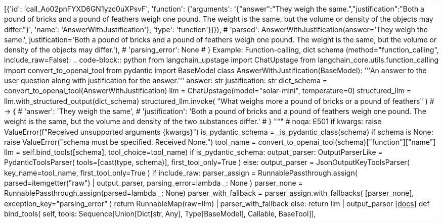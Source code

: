 [{'id': 'call_Ao02pnFYXD6GN1yzc0uXPsvF', 'function': {'arguments': '{"answer":"They weigh the same.","justification":"Both a pound of bricks and a pound of feathers weigh one pound. The weight is the same, but the volume or density of the objects may differ."}', 'name': 'AnswerWithJustification'}, 'type': 'function'}]}),                     #     'parsed': AnswerWithJustification(answer='They weigh the same.', justification='Both a pound of bricks and a pound of feathers weigh one pound. The weight is the same, but the volume or density of the objects may differ.'),                     #     'parsing_error': None                     # }                  Example: Function-calling, dict schema (method="function_calling", include_raw=False):                 .. code-block:: python                          from langchain_upstage import ChatUpstage                     from langchain_core.utils.function_calling import convert_to_openai_tool                     from pydantic import BaseModel                               class AnswerWithJustification(BaseModel):                         '''An answer to the user question along with justification for the answer.'''                              answer: str                         justification: str                               dict_schema = convert_to_openai_tool(AnswerWithJustification)                     llm = ChatUpstage(model="solar-mini", temperature=0)                     structured_llm = llm.with_structured_output(dict_schema)                          structured_llm.invoke(                         "What weighs more a pound of bricks or a pound of feathers"                     )                     # -> {                     #     'answer': 'They weigh the same',                     #     'justification': 'Both a pound of bricks and a pound of feathers weigh one pound. The weight is the same, but the volume and density of the two substances differ.'                     # }             """  # noqa: E501             if kwargs:                 raise ValueError(f"Received unsupported arguments {kwargs}")             is_pydantic_schema = _is_pydantic_class(schema)             if schema is None:                 raise ValueError("schema must be specified. Received None.")             tool_name = convert_to_openai_tool(schema)["function"]["name"]             llm = self.bind_tools([schema], tool_choice=tool_name)             if is_pydantic_schema:                 output_parser: OutputParserLike = PydanticToolsParser(                     tools=[cast(type, schema)], first_tool_only=True                 )             else:                 output_parser = JsonOutputKeyToolsParser(                     key_name=tool_name, first_tool_only=True                 )             if include_raw:                 parser_assign = RunnablePassthrough.assign(                     parsed=itemgetter("raw") | output_parser, parsing_error=lambda _: None                 )                 parser_none = RunnablePassthrough.assign(parsed=lambda _: None)                 parser_with_fallback = parser_assign.with_fallbacks(                     [parser_none], exception_key="parsing_error"                 )                 return RunnableMap(raw=llm) | parser_with_fallback             else:                 return llm | output_parser                                        [[docs]](https://python.langchain.com/api_reference/upstage/chat_models/langchain_upstage.chat_models.ChatUpstage.html#langchain_upstage.chat_models.ChatUpstage.bind_tools)         def bind_tools(             self,             tools: Sequence[Union[Dict[str, Any], Type[BaseModel], Callable, BaseTool]],